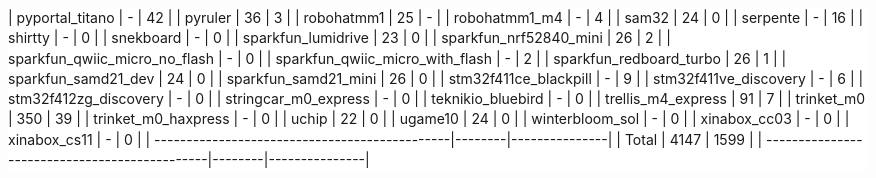 | pyportal_titano                               |   -    |      42       |
| pyruler                                       |   36   |       3       |
| robohatmm1                                    |   25   |       -       |
| robohatmm1_m4                                 |   -    |       4       |
| sam32                                         |   24   |       0       |
| serpente                                      |   -    |      16       |
| shirtty                                       |   -    |       0       |
| snekboard                                     |   -    |       0       |
| sparkfun_lumidrive                            |   23   |       0       |
| sparkfun_nrf52840_mini                        |   26   |       2       |
| sparkfun_qwiic_micro_no_flash                 |   -    |       0       |
| sparkfun_qwiic_micro_with_flash               |   -    |       2       |
| sparkfun_redboard_turbo                       |   26   |       1       |
| sparkfun_samd21_dev                           |   24   |       0       |
| sparkfun_samd21_mini                          |   26   |       0       |
| stm32f411ce_blackpill                         |   -    |       9       |
| stm32f411ve_discovery                         |   -    |       6       |
| stm32f412zg_discovery                         |   -    |       0       |
| stringcar_m0_express                          |   -    |       0       |
| teknikio_bluebird                             |   -    |       0       |
| trellis_m4_express                            |   91   |       7       |
| trinket_m0                                    |  350   |      39       |
| trinket_m0_haxpress                           |   -    |       0       |
| uchip                                         |   22   |       0       |
| ugame10                                       |   24   |       0       |
| winterbloom_sol                               |   -    |       0       |
| xinabox_cc03                                  |   -    |       0       |
| xinabox_cs11                                  |   -    |       0       |
| ----------------------------------------------|--------|---------------|
|                                         Total |  4147  |     1599      |
| ----------------------------------------------|--------|---------------|

